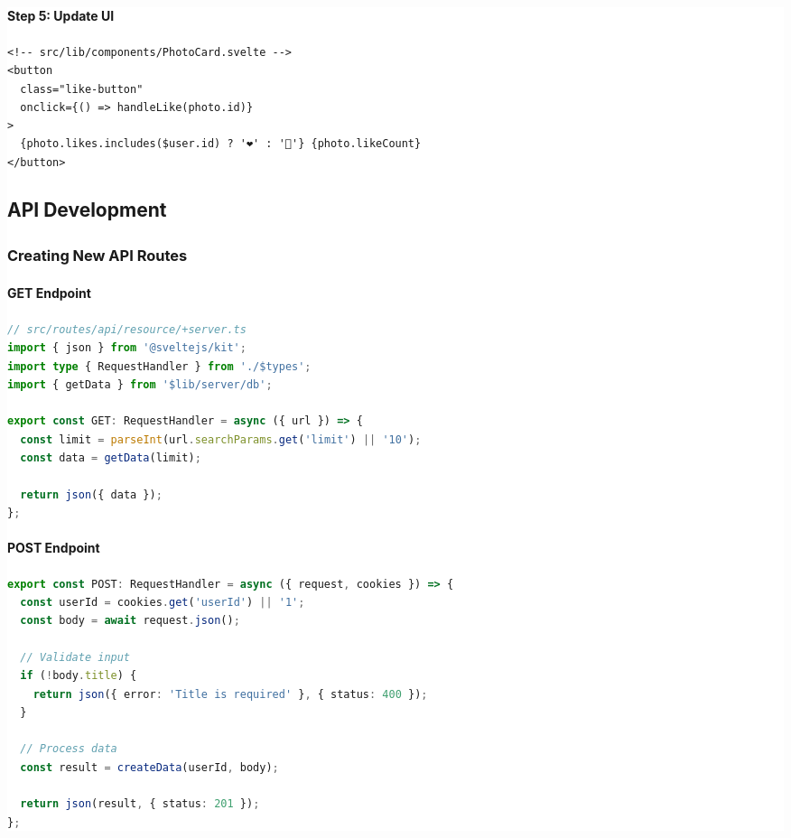 ```typescript
```

#### Step 5: Update UI

```svelte
<!-- src/lib/components/PhotoCard.svelte -->
<button 
  class="like-button" 
  onclick={() => handleLike(photo.id)}
>
  {photo.likes.includes($user.id) ? '❤️' : '🤍'} {photo.likeCount}
</button>
```

## API Development

### Creating New API Routes

#### GET Endpoint

```typescript
// src/routes/api/resource/+server.ts
import { json } from '@sveltejs/kit';
import type { RequestHandler } from './$types';
import { getData } from '$lib/server/db';

export const GET: RequestHandler = async ({ url }) => {
  const limit = parseInt(url.searchParams.get('limit') || '10');
  const data = getData(limit);
  
  return json({ data });
};
```

#### POST Endpoint

```typescript
export const POST: RequestHandler = async ({ request, cookies }) => {
  const userId = cookies.get('userId') || '1';
  const body = await request.json();

  // Validate input
  if (!body.title) {
    return json({ error: 'Title is required' }, { status: 400 });
  }

  // Process data
  const result = createData(userId, body);

  return json(result, { status: 201 });
};
```
